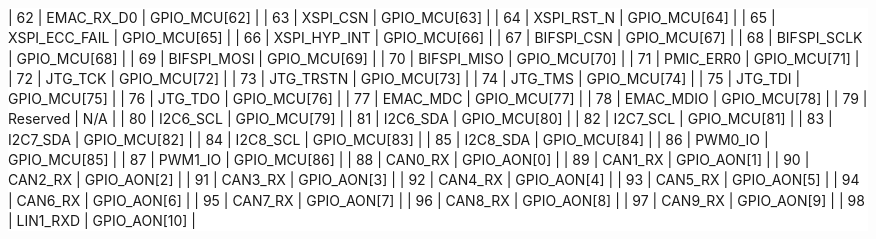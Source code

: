 | 62    | EMAC_RX_D0    | GPIO_MCU[62] |
| 63    | XSPI_CSN      | GPIO_MCU[63] |
| 64    | XSPI_RST_N    | GPIO_MCU[64] |
| 65    | XSPI_ECC_FAIL | GPIO_MCU[65] |
| 66    | XSPI_HYP_INT  | GPIO_MCU[66] |
| 67    | BIFSPI_CSN    | GPIO_MCU[67] |
| 68    | BIFSPI_SCLK   | GPIO_MCU[68] |
| 69    | BIFSPI_MOSI   | GPIO_MCU[69] |
| 70    | BIFSPI_MISO   | GPIO_MCU[70] |
| 71    | PMIC_ERR0     | GPIO_MCU[71] |
| 72    | JTG_TCK       | GPIO_MCU[72] |
| 73    | JTG_TRSTN     | GPIO_MCU[73] |
| 74    | JTG_TMS       | GPIO_MCU[74] |
| 75    | JTG_TDI       | GPIO_MCU[75] |
| 76    | JTG_TDO       | GPIO_MCU[76] |
| 77    | EMAC_MDC      | GPIO_MCU[77] |
| 78    | EMAC_MDIO     | GPIO_MCU[78] |
| 79    | Reserved      | N/A          |
| 80    | I2C6_SCL      | GPIO_MCU[79] |
| 81    | I2C6_SDA      | GPIO_MCU[80] |
| 82    | I2C7_SCL      | GPIO_MCU[81] |
| 83    | I2C7_SDA      | GPIO_MCU[82] |
| 84    | I2C8_SCL      | GPIO_MCU[83] |
| 85    | I2C8_SDA      | GPIO_MCU[84] |
| 86    | PWM0_IO       | GPIO_MCU[85] |
| 87    | PWM1_IO       | GPIO_MCU[86] |
| 88    | CAN0_RX       | GPIO_AON[0]  |
| 89    | CAN1_RX       | GPIO_AON[1]  |
| 90    | CAN2_RX       | GPIO_AON[2]  |
| 91    | CAN3_RX       | GPIO_AON[3]  |
| 92    | CAN4_RX       | GPIO_AON[4]  |
| 93    | CAN5_RX       | GPIO_AON[5]  |
| 94    | CAN6_RX       | GPIO_AON[6]  |
| 95    | CAN7_RX       | GPIO_AON[7]  |
| 96    | CAN8_RX       | GPIO_AON[8]  |
| 97    | CAN9_RX       | GPIO_AON[9]  |
| 98    | LIN1_RXD      | GPIO_AON[10] |